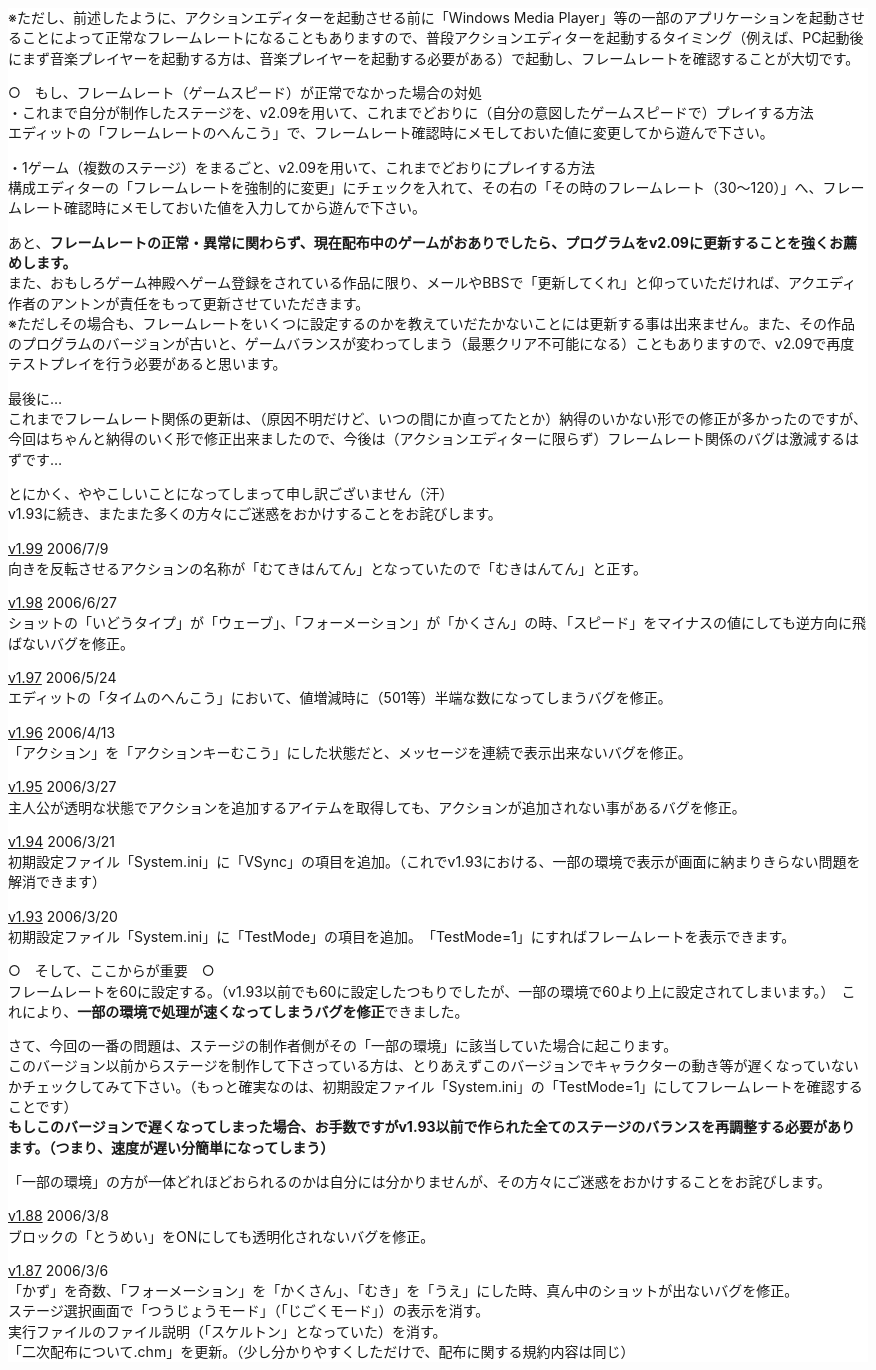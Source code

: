 ※ただし、前述したように、アクションエディターを起動させる前に「Windows Media Player」等の一部のアプリケーションを起動させることによって正常なフレームレートになることもありますので、普段アクションエディターを起動するタイミング（例えば、PC起動後にまず音楽プレイヤーを起動する方は、音楽プレイヤーを起動する必要がある）で起動し、フレームレートを確認することが大切です。  
  
  
○　もし、フレームレート（ゲームスピード）が正常でなかった場合の対処  
・これまで自分が制作したステージを、v2.09を用いて、これまでどおりに（自分の意図したゲームスピードで）プレイする方法  
エディットの「フレームレートのへんこう」で、フレームレート確認時にメモしておいた値に変更してから遊んで下さい。  
  
・1ゲーム（複数のステージ）をまるごと、v2.09を用いて、これまでどおりにプレイする方法  
構成エディターの「フレームレートを強制的に変更」にチェックを入れて、その右の「その時のフレームレート（30～120）」へ、フレームレート確認時にメモしておいた値を入力してから遊んで下さい。  
  
  
あと、**フレームレートの正常・異常に関わらず、現在配布中のゲームがおありでしたら、プログラムをv2.09に更新することを強くお薦めします。**  
また、おもしろゲーム神殿へゲーム登録をされている作品に限り、メールやBBSで「更新してくれ」と仰っていただければ、アクエディ作者のアントンが責任をもって更新させていただきます。  
※ただしその場合も、フレームレートをいくつに設定するのかを教えていだたかないことには更新する事は出来ません。また、その作品のプログラムのバージョンが古いと、ゲームバランスが変わってしまう（最悪クリア不可能になる）こともありますので、v2.09で再度テストプレイを行う必要があると思います。  
  
最後に…  
これまでフレームレート関係の更新は、（原因不明だけど、いつの間にか直ってたとか）納得のいかない形での修正が多かったのですが、今回はちゃんと納得のいく形で修正出来ましたので、今後は（アクションエディターに限らず）フレームレート関係のバグは激減するはずです…  
  
とにかく、ややこしいことになってしまって申し訳ございません（汗）  
v1.93に続き、またまた多くの方々にご迷惑をおかけすることをお詫びします。  
  
[v1.99](/soft/ActionEditor/ActionEditor_v199.zip "ゲーム制作ソフト「アクションエディター」のダウンロード (無料)") 2006/7/9  
向きを反転させるアクションの名称が「むてきはんてん」となっていたので「むきはんてん」と正す。  
  
[v1.98](/soft/ActionEditor/ActionEditor_v198.zip "ゲーム制作ソフト「アクションエディター」のダウンロード (無料)") 2006/6/27  
ショットの「いどうタイプ」が「ウェーブ」、「フォーメーション」が「かくさん」の時、「スピード」をマイナスの値にしても逆方向に飛ばないバグを修正。  
  
[v1.97](/soft/ActionEditor/ActionEditor_v197.zip "ゲーム制作ソフト「アクションエディター」のダウンロード (無料)") 2006/5/24  
エディットの「タイムのへんこう」において、値増減時に（501等）半端な数になってしまうバグを修正。  
  
[v1.96](/soft/ActionEditor/ActionEditor_v196.zip "ゲーム制作ソフト「アクションエディター」のダウンロード (無料)") 2006/4/13  
「アクション」を「アクションキーむこう」にした状態だと、メッセージを連続で表示出来ないバグを修正。  
  
[v1.95](/soft/ActionEditor/ActionEditor_v195.zip "ゲーム制作ソフト「アクションエディター」のダウンロード (無料)") 2006/3/27  
主人公が透明な状態でアクションを追加するアイテムを取得しても、アクションが追加されない事があるバグを修正。  
  
[v1.94](/soft/ActionEditor/ActionEditor_v194.zip "ゲーム制作ソフト「アクションエディター」のダウンロード (無料)") 2006/3/21  
初期設定ファイル「System.ini」に「VSync」の項目を追加。（これでv1.93における、一部の環境で表示が画面に納まりきらない問題を解消できます）  
  
[v1.93](/soft/ActionEditor/ActionEditor_v193.zip "ゲーム制作ソフト「アクションエディター」のダウンロード (無料)") 2006/3/20  
初期設定ファイル「System.ini」に「TestMode」の項目を追加。　「TestMode=1」にすればフレームレートを表示できます。  
  
○　そして、ここからが重要　○  
フレームレートを60に設定する。（v1.93以前でも60に設定したつもりでしたが、一部の環境で60より上に設定されてしまいます。）　これにより、**一部の環境で処理が速くなってしまうバグを修正**できました。  
  
さて、今回の一番の問題は、ステージの制作者側がその「一部の環境」に該当していた場合に起こります。  
このバージョン以前からステージを制作して下さっている方は、とりあえずこのバージョンでキャラクターの動き等が遅くなっていないかチェックしてみて下さい。（もっと確実なのは、初期設定ファイル「System.ini」の「TestMode=1」にしてフレームレートを確認することです）  
**もしこのバージョンで遅くなってしまった場合、お手数ですがv1.93以前で作られた全てのステージのバランスを再調整する必要があります。（つまり、速度が遅い分簡単になってしまう）**  
  
「一部の環境」の方が一体どれほどおられるのかは自分には分かりませんが、その方々にご迷惑をおかけすることをお詫びします。  
  
[v1.88](/soft/ActionEditor/ActionEditor_v188.zip "ゲーム制作ソフト「アクションエディター」のダウンロード (無料)") 2006/3/8  
ブロックの「とうめい」をONにしても透明化されないバグを修正。  
  
[v1.87](/soft/ActionEditor/ActionEditor_v187.zip "ゲーム制作ソフト「アクションエディター」のダウンロード (無料)") 2006/3/6  
「かず」を奇数、「フォーメーション」を「かくさん」、「むき」を「うえ」にした時、真ん中のショットが出ないバグを修正。  
ステージ選択画面で「つうじょうモード」（「じごくモード」）の表示を消す。  
実行ファイルのファイル説明（「スケルトン」となっていた）を消す。  
「二次配布について.chm」を更新。（少し分かりやすくしただけで、配布に関する規約内容は同じ）  
  